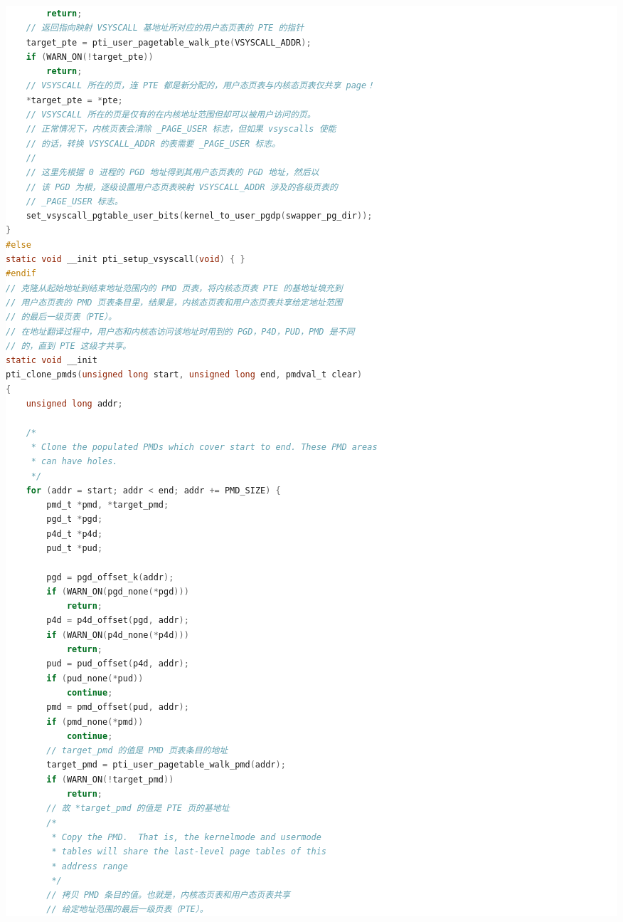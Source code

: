 ```c
		return;
	// 返回指向映射 VSYSCALL 基地址所对应的用户态页表的 PTE 的指针
	target_pte = pti_user_pagetable_walk_pte(VSYSCALL_ADDR);
	if (WARN_ON(!target_pte))
		return;
	// VSYSCALL 所在的页，连 PTE 都是新分配的，用户态页表与内核态页表仅共享 page！
	*target_pte = *pte;
	// VSYSCALL 所在的页是仅有的在内核地址范围但却可以被用户访问的页。
	// 正常情况下，内核页表会清除 _PAGE_USER 标志，但如果 vsyscalls 使能
	// 的话，转换 VSYSCALL_ADDR 的表需要 _PAGE_USER 标志。
	//
	// 这里先根据 0 进程的 PGD 地址得到其用户态页表的 PGD 地址，然后以
	// 该 PGD 为根，逐级设置用户态页表映射 VSYSCALL_ADDR 涉及的各级页表的
	// _PAGE_USER 标志。
	set_vsyscall_pgtable_user_bits(kernel_to_user_pgdp(swapper_pg_dir));
}
#else
static void __init pti_setup_vsyscall(void) { }
#endif
// 克隆从起始地址到结束地址范围内的 PMD 页表，将内核态页表 PTE 的基地址填充到
// 用户态页表的 PMD 页表条目里，结果是，内核态页表和用户态页表共享给定地址范围
// 的最后一级页表（PTE）。
// 在地址翻译过程中，用户态和内核态访问该地址时用到的 PGD，P4D，PUD，PMD 是不同
// 的，直到 PTE 这级才共享。
static void __init
pti_clone_pmds(unsigned long start, unsigned long end, pmdval_t clear)
{
	unsigned long addr;

	/*
	 * Clone the populated PMDs which cover start to end. These PMD areas
	 * can have holes.
	 */
	for (addr = start; addr < end; addr += PMD_SIZE) {
		pmd_t *pmd, *target_pmd;
		pgd_t *pgd;
		p4d_t *p4d;
		pud_t *pud;

		pgd = pgd_offset_k(addr);
		if (WARN_ON(pgd_none(*pgd)))
			return;
		p4d = p4d_offset(pgd, addr);
		if (WARN_ON(p4d_none(*p4d)))
			return;
		pud = pud_offset(p4d, addr);
		if (pud_none(*pud))
			continue;
		pmd = pmd_offset(pud, addr);
		if (pmd_none(*pmd))
			continue;
		// target_pmd 的值是 PMD 页表条目的地址
		target_pmd = pti_user_pagetable_walk_pmd(addr);
		if (WARN_ON(!target_pmd))
			return;
		// 故 *target_pmd 的值是 PTE 页的基地址
		/*
		 * Copy the PMD.  That is, the kernelmode and usermode
		 * tables will share the last-level page tables of this
		 * address range
		 */
		// 拷贝 PMD 条目的值。也就是，内核态页表和用户态页表共享
		// 给定地址范围的最后一级页表（PTE）。
```